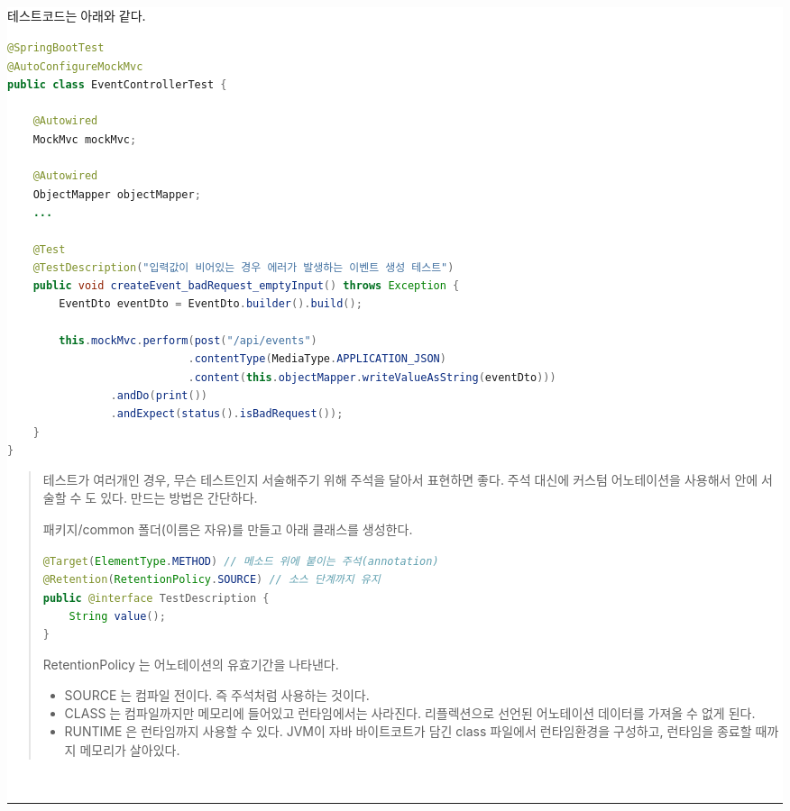 

테스트코드는 아래와 같다.

```java
@SpringBootTest
@AutoConfigureMockMvc
public class EventControllerTest {

    @Autowired
    MockMvc mockMvc;

    @Autowired
    ObjectMapper objectMapper;
  	...
      
    @Test
    @TestDescription("입력값이 비어있는 경우 에러가 발생하는 이벤트 생성 테스트")
    public void createEvent_badRequest_emptyInput() throws Exception {
        EventDto eventDto = EventDto.builder().build();

        this.mockMvc.perform(post("/api/events")
                            .contentType(MediaType.APPLICATION_JSON)
                            .content(this.objectMapper.writeValueAsString(eventDto)))
                .andDo(print())
                .andExpect(status().isBadRequest());
    }
}
```



> 테스트가 여러개인 경우, 무슨 테스트인지 서술해주기 위해 주석을 달아서 표현하면 좋다. 주석 대신에 커스텀 어노테이션을 사용해서 안에 서술할 수 도 있다. 만드는 방법은 간단하다.
>
> 패키지/common 폴더(이름은 자유)를 만들고 아래 클래스를 생성한다. 
>
> ```java
> @Target(ElementType.METHOD) // 메소드 위에 붙이는 주석(annotation)
> @Retention(RetentionPolicy.SOURCE) // 소스 단계까지 유지
> public @interface TestDescription {
>     String value();
> }
> ```
>
> RetentionPolicy 는 어노테이션의 유효기간을 나타낸다. 
>
> * SOURCE 는 컴파일 전이다. 즉 주석처럼 사용하는 것이다.
> * CLASS 는 컴파일까지만 메모리에 들어있고 런타임에서는 사라진다. 리플렉션으로 선언된 어노테이션 데이터를 가져올 수 없게 된다.
> * RUNTIME 은 런타임까지 사용할 수 있다. JVM이 자바 바이트코트가 담긴 class 파일에서 런타임환경을 구성하고, 런타임을 종료할 때까지 메모리가 살아있다.





<br />

---